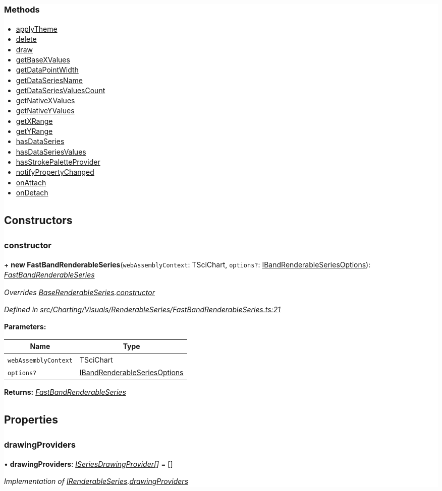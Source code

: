 ### Methods

* [applyTheme](fastbandrenderableseries.md#applytheme)
* [delete](fastbandrenderableseries.md#delete)
* [draw](fastbandrenderableseries.md#draw)
* [getBaseXValues](fastbandrenderableseries.md#getbasexvalues)
* [getDataPointWidth](fastbandrenderableseries.md#getdatapointwidth)
* [getDataSeriesName](fastbandrenderableseries.md#getdataseriesname)
* [getDataSeriesValuesCount](fastbandrenderableseries.md#getdataseriesvaluescount)
* [getNativeXValues](fastbandrenderableseries.md#getnativexvalues)
* [getNativeYValues](fastbandrenderableseries.md#getnativeyvalues)
* [getXRange](fastbandrenderableseries.md#getxrange)
* [getYRange](fastbandrenderableseries.md#getyrange)
* [hasDataSeries](fastbandrenderableseries.md#hasdataseries)
* [hasDataSeriesValues](fastbandrenderableseries.md#hasdataseriesvalues)
* [hasStrokePaletteProvider](fastbandrenderableseries.md#hasstrokepaletteprovider)
* [notifyPropertyChanged](fastbandrenderableseries.md#notifypropertychanged)
* [onAttach](fastbandrenderableseries.md#onattach)
* [onDetach](fastbandrenderableseries.md#ondetach)

## Constructors

###  constructor

\+ **new FastBandRenderableSeries**(`webAssemblyContext`: TSciChart, `options?`: [IBandRenderableSeriesOptions](../interfaces/ibandrenderableseriesoptions.md)): *[FastBandRenderableSeries](fastbandrenderableseries.md)*

*Overrides [BaseRenderableSeries](baserenderableseries.md).[constructor](baserenderableseries.md#constructor)*

*Defined in [src/Charting/Visuals/RenderableSeries/FastBandRenderableSeries.ts:21](https://github.com/ABTSoftware/SciChart.Dev/blob/ff9f38d289/Web/src/SciChart/src/Charting/Visuals/RenderableSeries/FastBandRenderableSeries.ts#L21)*

**Parameters:**

Name | Type |
------ | ------ |
`webAssemblyContext` | TSciChart |
`options?` | [IBandRenderableSeriesOptions](../interfaces/ibandrenderableseriesoptions.md) |

**Returns:** *[FastBandRenderableSeries](fastbandrenderableseries.md)*

## Properties

###  drawingProviders

• **drawingProviders**: *[ISeriesDrawingProvider](../interfaces/iseriesdrawingprovider.md)[]* = []

*Implementation of [IRenderableSeries](../interfaces/irenderableseries.md).[drawingProviders](../interfaces/irenderableseries.md#drawingproviders)*
